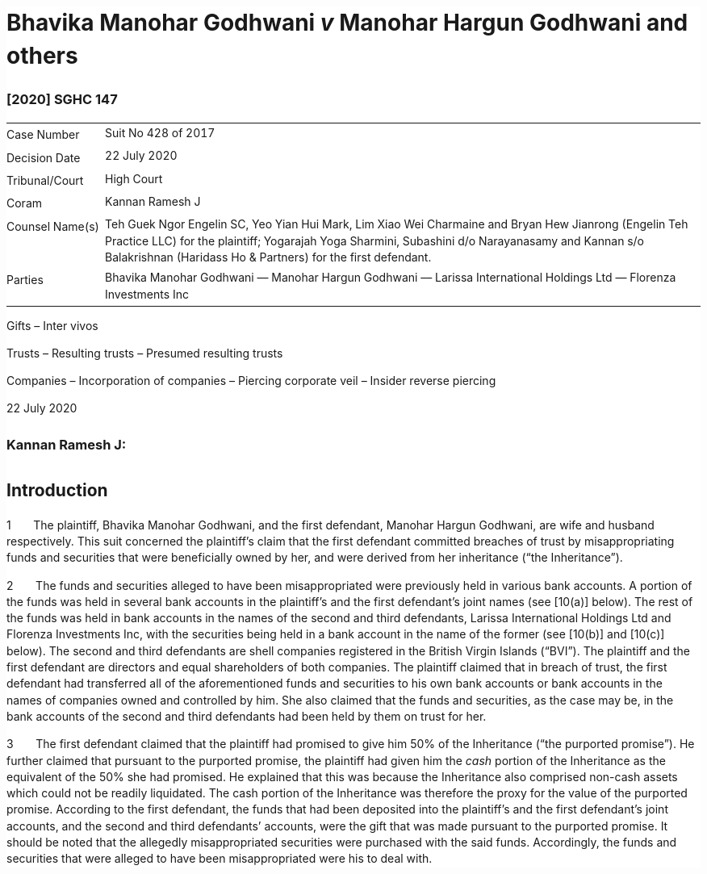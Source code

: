 <style>.footnotes::before { content: "Footnotes:"; }</style>
# Bhavika Manohar Godhwani _v_ Manohar Hargun Godhwani and others  

### \[2020\] SGHC 147

<table id="info-table"><tbody><tr class="info-row"><td class="txt-label" style="padding: 4px 0px; white-space: nowrap" valign="top">Case Number</td><td class="txt-body">Suit No 428 of 2017</td></tr><tr class="info-row"><td class="txt-label" style="padding: 4px 0px; white-space: nowrap" valign="top">Decision Date</td><td class="txt-body">22 July 2020</td></tr><tr class="info-row"><td class="txt-label" style="padding: 4px 0px; white-space: nowrap" valign="top">Tribunal/Court</td><td class="txt-body">High Court</td></tr><tr class="info-row"><td class="txt-label" style="padding: 4px 0px; white-space: nowrap" valign="top">Coram</td><td class="txt-body">Kannan Ramesh J</td></tr><tr class="info-row"><td class="txt-label" style="padding: 4px 0px; white-space: nowrap" valign="top">Counsel Name(s)</td><td class="txt-body">Teh Guek Ngor Engelin SC, Yeo Yian Hui Mark, Lim Xiao Wei Charmaine and Bryan Hew Jianrong (Engelin Teh Practice LLC) for the plaintiff; Yogarajah Yoga Sharmini, Subashini d/o Narayanasamy and Kannan s/o Balakrishnan (Haridass Ho &amp; Partners) for the first defendant.</td></tr><tr class="info-row"><td class="txt-label" style="padding: 4px 0px; white-space: nowrap" valign="top">Parties</td><td class="txt-body">Bhavika Manohar Godhwani — Manohar Hargun Godhwani — Larissa International Holdings Ltd — Florenza Investments Inc</td></tr></tbody></table>

Gifts – Inter vivos

Trusts – Resulting trusts – Presumed resulting trusts

Companies – Incorporation of companies – Piercing corporate veil – Insider reverse piercing

22 July 2020

### Kannan Ramesh J:

## Introduction

1       The plaintiff, Bhavika Manohar Godhwani, and the first defendant, Manohar Hargun Godhwani, are wife and husband respectively. This suit concerned the plaintiff’s claim that the first defendant committed breaches of trust by misappropriating funds and securities that were beneficially owned by her, and were derived from her inheritance (“the Inheritance”).

2       The funds and securities alleged to have been misappropriated were previously held in various bank accounts. A portion of the funds was held in several bank accounts in the plaintiff’s and the first defendant’s joint names (see \[10(a)\] below). The rest of the funds was held in bank accounts in the names of the second and third defendants, Larissa International Holdings Ltd and Florenza Investments Inc, with the securities being held in a bank account in the name of the former (see \[10(b)\] and \[10(c)\] below). The second and third defendants are shell companies registered in the British Virgin Islands (“BVI”). The plaintiff and the first defendant are directors and equal shareholders of both companies. The plaintiff claimed that in breach of trust, the first defendant had transferred all of the aforementioned funds and securities to his own bank accounts or bank accounts in the names of companies owned and controlled by him. She also claimed that the funds and securities, as the case may be, in the bank accounts of the second and third defendants had been held by them on trust for her.

3       The first defendant claimed that the plaintiff had promised to give him 50% of the Inheritance (“the purported promise”). He further claimed that pursuant to the purported promise, the plaintiff had given him the _cash_ portion of the Inheritance as the equivalent of the 50% she had promised. He explained that this was because the Inheritance also comprised non-cash assets which could not be readily liquidated. The cash portion of the Inheritance was therefore the proxy for the value of the purported promise. According to the first defendant, the funds that had been deposited into the plaintiff’s and the first defendant’s joint accounts, and the second and third defendants’ accounts, were the gift that was made pursuant to the purported promise. It should be noted that the allegedly misappropriated securities were purchased with the said funds. Accordingly, the funds and securities that were alleged to have been misappropriated were his to deal with.
